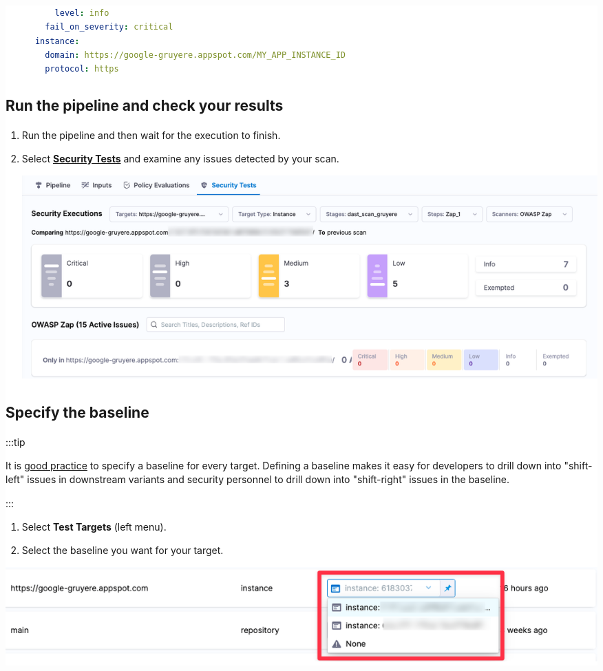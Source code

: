 ```yaml
          level: info
        fail_on_severity: critical
      instance:
        domain: https://google-gruyere.appspot.com/MY_APP_INSTANCE_ID
        protocol: https
```

</TabItem>
</Tabs>

## Run the pipeline and check your results

1. Run the pipeline and then wait for the execution to finish.

2. Select [**Security Tests**](/docs/security-testing-orchestration/dashboards/view-scan-results) and examine any issues detected by your scan.

   ![view scan results](./static/dast-scans-zap/view-dast-scan-results.png)

## Specify the baseline

:::tip

It is [good practice](/docs/security-testing-orchestration/get-started/key-concepts/targets-and-baselines#why-you-should-define-a-baseline-for-every-sto-target) to specify a baseline for every target. Defining a baseline makes it easy for developers to drill down into "shift-left" issues in downstream variants and security personnel to drill down into "shift-right" issues in the baseline.

:::

1. Select **Test Targets** (left menu).

2. Select the baseline you want for your target.

![set the baseline](./static/dast-scans-zap/dast-scan-set-baseline.png)
